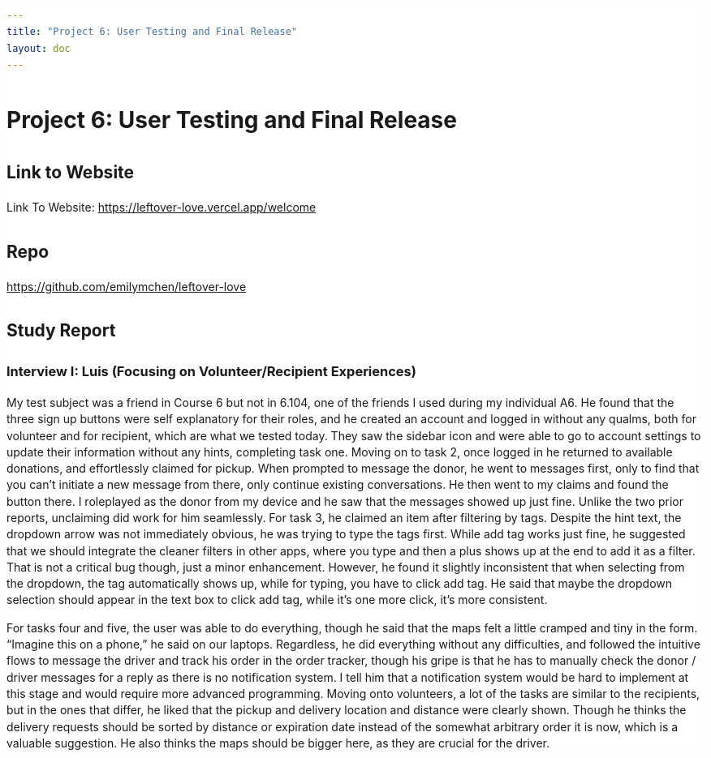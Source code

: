 ```yaml
---
title: "Project 6: User Testing and Final Release"
layout: doc
---
```





# Project 6: User Testing and Final Release


## Link to Website


Link To Website: https://leftover-love.vercel.app/welcome


## Repo


https://github.com/emilymchen/leftover-love




## Study Report


### Interview I: Luis (Focusing on Volunteer/Recipient Experiences)
My test subject was a friend in Course 6 but not in 6.104, one of the friends I used during my individual A6. He found that the three sign up buttons were self explanatory for their roles, and he created an account and logged in without any qualms, both for volunteer and for recipient, which are what we tested today. They saw the sidebar icon and were able to go to account settings to update their information without any hints, completing task one. Moving on to task 2, once logged in he returned to available donations, and effortlessly claimed for pickup. When prompted to message the donor, he went to messages first, only to find that you can’t initiate a new message from there, only continue existing conversations. He then went to my claims and found the button there. I roleplayed as the donor from my device and he saw that the messages showed up just fine. Unlike the two prior reports, unclaiming did work for him seamlessly. For task 3, he claimed an item after filtering by tags. Despite the hint text, the dropdown arrow was not immediately obvious, he was trying to type the tags first. While add tag works just fine, he suggested that we should integrate the cleaner filters in other apps, where you type and then a plus shows up at the end to add it as a filter. That is not a critical bug though, just a minor enhancement. However, he found it slightly inconsistent that when selecting from the dropdown, the tag automatically shows up, while for typing, you have to click add tag. He said that maybe the dropdown selection should appear in the text box to click add tag, while it’s one more click, it’s more consistent.


For tasks four and five, the user was able to do everything, though he said that the maps felt a little cramped and tiny in the form. “Imagine this on a phone,” he said on our laptops. Regardless, he did everything without any difficulties, and followed the intuitive flows to message the driver and track his order in the order tracker, though his gripe is that he has to manually check the donor / driver messages for a reply as there is no notification system. I tell him that a notification system would be hard to implement at this stage and would require more advanced programming.
Moving onto volunteers, a lot of the tasks are similar to the recipients, but in the ones that differ, he liked that the pickup and delivery location and distance were clearly shown. Though he thinks the delivery requests should be sorted by distance or expiration date instead of the somewhat arbitrary order it is now, which is a valuable suggestion. He also thinks the maps should be bigger here, as they are crucial for the driver.
